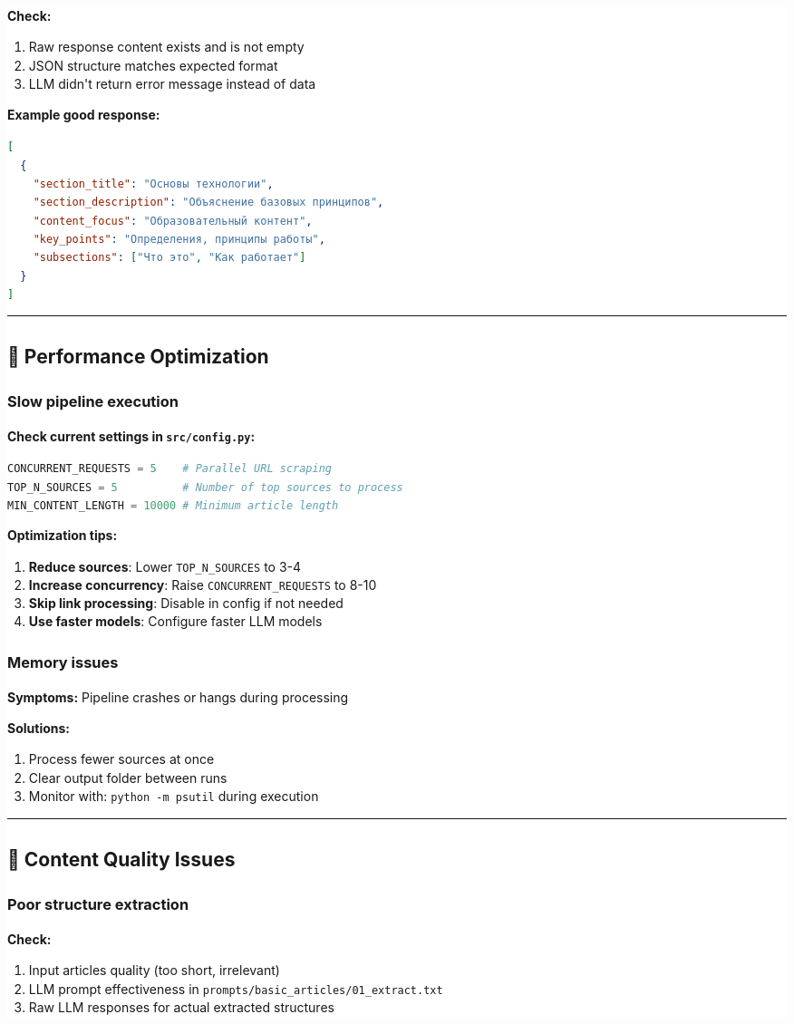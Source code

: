 **Check:**
1. Raw response content exists and is not empty
2. JSON structure matches expected format
3. LLM didn't return error message instead of data

**Example good response:**
```json
[
  {
    "section_title": "Основы технологии",
    "section_description": "Объяснение базовых принципов",
    "content_focus": "Образовательный контент",
    "key_points": "Определения, принципы работы",
    "subsections": ["Что это", "Как работает"]
  }
]
```

---

## 🚀 Performance Optimization

### Slow pipeline execution

**Check current settings in `src/config.py`:**
```python
CONCURRENT_REQUESTS = 5    # Parallel URL scraping
TOP_N_SOURCES = 5          # Number of top sources to process
MIN_CONTENT_LENGTH = 10000 # Minimum article length
```

**Optimization tips:**
1. **Reduce sources**: Lower `TOP_N_SOURCES` to 3-4
2. **Increase concurrency**: Raise `CONCURRENT_REQUESTS` to 8-10
3. **Skip link processing**: Disable in config if not needed
4. **Use faster models**: Configure faster LLM models

### Memory issues

**Symptoms:** Pipeline crashes or hangs during processing

**Solutions:**
1. Process fewer sources at once
2. Clear output folder between runs
3. Monitor with: `python -m psutil` during execution

---

## 📝 Content Quality Issues

### Poor structure extraction

**Check:**
1. Input articles quality (too short, irrelevant)
2. LLM prompt effectiveness in `prompts/basic_articles/01_extract.txt`
3. Raw LLM responses for actual extracted structures
